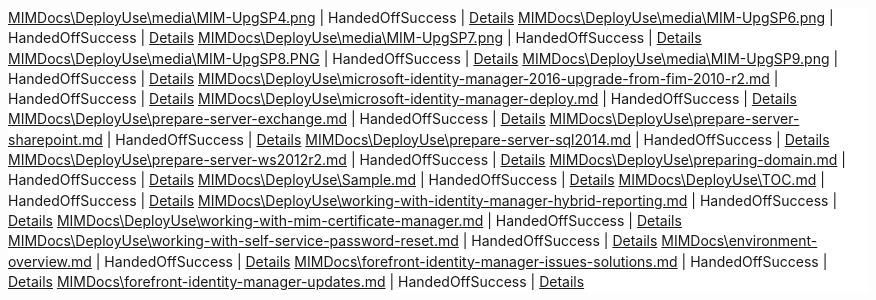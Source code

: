  [MIMDocs\DeployUse\media\MIM-UpgSP4.png](https://github.com/Microsoft/MIMDocs-pr/blob/d3196e23a3bcacc8e563d6a16ec00be7be68fb6d/MIMDocs/DeployUse/media/MIM-UpgSP4.png) | HandedOffSuccess | [Details](#e76ee275db2754bc2bef6b739b7a735a10d89fe060)
 [MIMDocs\DeployUse\media\MIM-UpgSP6.png](https://github.com/Microsoft/MIMDocs-pr/blob/e956afaa041025be3acc4f5a6213a2aea7453e1d/MIMDocs/DeployUse/media/MIM-UpgSP6.png) | HandedOffSuccess | [Details](#5902b5dd9caf9a4505f491bdfd371054709d613561)
 [MIMDocs\DeployUse\media\MIM-UpgSP7.png](https://github.com/Microsoft/MIMDocs-pr/blob/d3196e23a3bcacc8e563d6a16ec00be7be68fb6d/MIMDocs/DeployUse/media/MIM-UpgSP7.png) | HandedOffSuccess | [Details](#2fc132e83f6d875b2b872ece9db8f11b87c06c9262)
 [MIMDocs\DeployUse\media\MIM-UpgSP8.PNG](https://github.com/Microsoft/MIMDocs-pr/blob/d3196e23a3bcacc8e563d6a16ec00be7be68fb6d/MIMDocs/DeployUse/media/MIM-UpgSP8.PNG) | HandedOffSuccess | [Details](#a0c86274e483e6f9a8ffd55b1884e70cee24560d63)
 [MIMDocs\DeployUse\media\MIM-UpgSP9.png](https://github.com/Microsoft/MIMDocs-pr/blob/e956afaa041025be3acc4f5a6213a2aea7453e1d/MIMDocs/DeployUse/media/MIM-UpgSP9.png) | HandedOffSuccess | [Details](#86552c75a719abf0e4adbe967a98d3a5cf3167c164)
 [MIMDocs\DeployUse\microsoft-identity-manager-2016-upgrade-from-fim-2010-r2.md](https://github.com/Microsoft/MIMDocs-pr/blob/1a14f9ebdec94d9e153f802b6c02fd229ba6f633/MIMDocs/DeployUse/microsoft-identity-manager-2016-upgrade-from-fim-2010-r2.md) | HandedOffSuccess | [Details](#64a308b97ecf9dc8698733be741a3b680423a1a165)
 [MIMDocs\DeployUse\microsoft-identity-manager-deploy.md](https://github.com/Microsoft/MIMDocs-pr/blob/e956afaa041025be3acc4f5a6213a2aea7453e1d/MIMDocs/DeployUse/microsoft-identity-manager-deploy.md) | HandedOffSuccess | [Details](#1734bfe9450149c3b86bcf62305368ea86bea8e966)
 [MIMDocs\DeployUse\prepare-server-exchange.md](https://github.com/Microsoft/MIMDocs-pr/blob/e956afaa041025be3acc4f5a6213a2aea7453e1d/MIMDocs/DeployUse/prepare-server-exchange.md) | HandedOffSuccess | [Details](#e051581a6881198379957e310fbc13a7f0d5ea9667)
 [MIMDocs\DeployUse\prepare-server-sharepoint.md](https://github.com/Microsoft/MIMDocs-pr/blob/e956afaa041025be3acc4f5a6213a2aea7453e1d/MIMDocs/DeployUse/prepare-server-sharepoint.md) | HandedOffSuccess | [Details](#d1d879181f0db889a2d133f182bcafc7c874590368)
 [MIMDocs\DeployUse\prepare-server-sql2014.md](https://github.com/Microsoft/MIMDocs-pr/blob/e956afaa041025be3acc4f5a6213a2aea7453e1d/MIMDocs/DeployUse/prepare-server-sql2014.md) | HandedOffSuccess | [Details](#386a4f5db58cde7cd45370b4c43d87fcf7d9ca6c69)
 [MIMDocs\DeployUse\prepare-server-ws2012r2.md](https://github.com/Microsoft/MIMDocs-pr/blob/e956afaa041025be3acc4f5a6213a2aea7453e1d/MIMDocs/DeployUse/prepare-server-ws2012r2.md) | HandedOffSuccess | [Details](#8e2035a6c1240ac84a4c809add71bad5c9551c7870)
 [MIMDocs\DeployUse\preparing-domain.md](https://github.com/Microsoft/MIMDocs-pr/blob/e956afaa041025be3acc4f5a6213a2aea7453e1d/MIMDocs/DeployUse/preparing-domain.md) | HandedOffSuccess | [Details](#86922c78f84a88f04d95f26c07c1987f057ce52071)
 [MIMDocs\DeployUse\Sample.md](https://github.com/Microsoft/MIMDocs-pr/blob/1a14f9ebdec94d9e153f802b6c02fd229ba6f633/MIMDocs/DeployUse/Sample.md) | HandedOffSuccess | [Details](#80f16e5851e574014594e4d93ba194beb2cc965372)
 [MIMDocs\DeployUse\TOC.md](https://github.com/Microsoft/MIMDocs-pr/blob/e956afaa041025be3acc4f5a6213a2aea7453e1d/MIMDocs/DeployUse/TOC.md) | HandedOffSuccess | [Details](#4a8a890a20cbc1c47f7455b224f295f2de50777573)
 [MIMDocs\DeployUse\working-with-identity-manager-hybrid-reporting.md](https://github.com/Microsoft/MIMDocs-pr/blob/e956afaa041025be3acc4f5a6213a2aea7453e1d/MIMDocs/DeployUse/working-with-identity-manager-hybrid-reporting.md) | HandedOffSuccess | [Details](#fdbaa1b6d84590c44f161e54d9fdac8fb7b8b66074)
 [MIMDocs\DeployUse\working-with-mim-certificate-manager.md](https://github.com/Microsoft/MIMDocs-pr/blob/1a14f9ebdec94d9e153f802b6c02fd229ba6f633/MIMDocs/DeployUse/working-with-mim-certificate-manager.md) | HandedOffSuccess | [Details](#2301d1260c9e3a2f18e6bb5a203b3eba596a632175)
 [MIMDocs\DeployUse\working-with-self-service-password-reset.md](https://github.com/Microsoft/MIMDocs-pr/blob/e956afaa041025be3acc4f5a6213a2aea7453e1d/MIMDocs/DeployUse/working-with-self-service-password-reset.md) | HandedOffSuccess | [Details](#7499bfa9db3e4f89e47376601d1216e9c2cf1afd76)
 [MIMDocs\environment-overview.md](https://github.com/Microsoft/MIMDocs-pr/blob/1a14f9ebdec94d9e153f802b6c02fd229ba6f633/MIMDocs/environment-overview.md) | HandedOffSuccess | [Details](#c1e99be11f6e20a17296aeaff30809cbe7e98b8b78)
 [MIMDocs\forefront-identity-manager-issues-solutions.md](https://github.com/Microsoft/MIMDocs-pr/blob/1a14f9ebdec94d9e153f802b6c02fd229ba6f633/MIMDocs/forefront-identity-manager-issues-solutions.md) | HandedOffSuccess | [Details](#9e2f39ee7051489625f08aeb1b1fe5c0342d72d679)
 [MIMDocs\forefront-identity-manager-updates.md](https://github.com/Microsoft/MIMDocs-pr/blob/1a14f9ebdec94d9e153f802b6c02fd229ba6f633/MIMDocs/forefront-identity-manager-updates.md) | HandedOffSuccess | [Details](#369373e2252ef841f0cf358c3885530591ed711081)